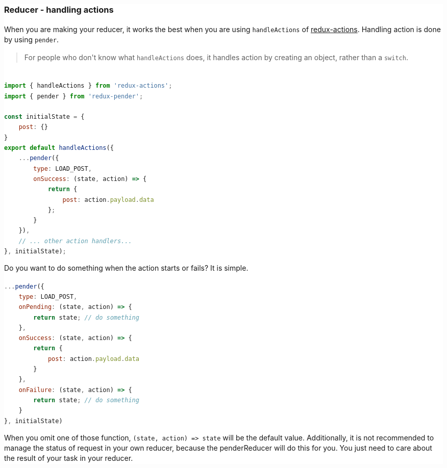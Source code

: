 ### Reducer - handling actions

When you are making your reducer, it works the best when you are using `handleActions` of [redux-actions](https://github.com/acdlite/redux-actions).
Handling action is done by using `pender`. 

> For people who don't know what `handleActions` does, it handles action by creating an object, rather than a `switch`.

```javascript

import { handleActions } from 'redux-actions';
import { pender } from 'redux-pender';

const initialState = { 
    post: {}
}
export default handleActions({
    ...pender({
        type: LOAD_POST,
        onSuccess: (state, action) => {
            return {
                post: action.payload.data
            };
        }
    }),
    // ... other action handlers...
}, initialState);
```

Do you want to do something when the action starts or fails? It is simple.

```javascript
...pender({
    type: LOAD_POST,
    onPending: (state, action) => {
        return state; // do something
    },
    onSuccess: (state, action) => {
        return {
            post: action.payload.data
        }
    },
    onFailure: (state, action) => {
        return state; // do something
    }
}, initialState)
```

When you omit one of those function, `(state, action) => state` will be the default value.
Additionally, it is not recommended to manage the status of request in your own reducer, because the penderReducer will do this for you. You just need to care about the result of your task in your reducer.
